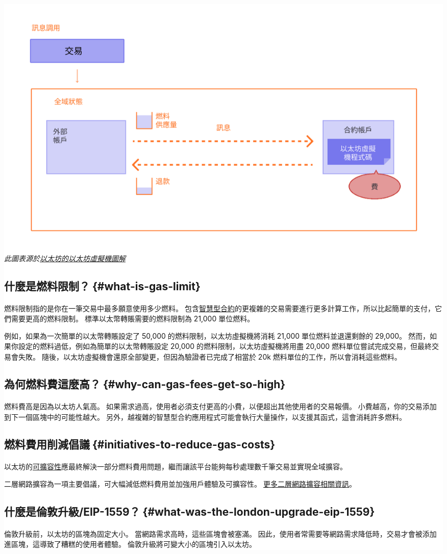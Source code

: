 ![顯示如何退還未使用燃料的圖表](../transactions/gas-tx.png) _此圖表源於[以太坊的以太坊虛擬機圖解](https://takenobu-hs.github.io/downloads/ethereum_evm_illustrated.pdf)_

## 什麼是燃料限制？ {#what-is-gas-limit}

燃料限制指的是你在一筆交易中最多願意使用多少燃料。 包含[智慧型合約](/developers/docs/smart-contracts/)的更複雜的交易需要進行更多計算工作，所以比起簡單的支付，它們需要更高的燃料限制。 標準以太幣轉賬需要的燃料限制為 21,000 單位燃料。

例如，如果為一次簡單的以太幣轉賬設定了 50,000 的燃料限制，以太坊虛擬機將消耗 21,000 單位燃料並退還剩餘的 29,000。 然而，如果你設定的燃料過低，例如為簡單的以太幣轉賬設定 20,000 的燃料限制，以太坊虛擬機將用盡 20,000 燃料單位嘗試完成交易，但最終交易會失敗。 隨後，以太坊虛擬機會還原全部變更，但因為驗證者已完成了相當於 20k 燃料單位的工作，所以會消耗這些燃料。

## 為何燃料費這麼高？ {#why-can-gas-fees-get-so-high}

燃料費高是因為以太坊人氣高。 如果需求過高，使用者必須支付更高的小費，以便超出其他使用者的交易報價。 小費越高，你的交易添加到下一個區塊中的可能性越大。 另外，越複雜的智慧型合約應用程式可能會執行大量操作，以支援其函式，這會消耗許多燃料。

## 燃料費用削減倡議 {#initiatives-to-reduce-gas-costs}

以太坊的[可擴容性](/roadmap/)應最終解決一部分燃料費用問題，繼而讓該平台能夠每秒處理數千筆交易並實現全域擴容。

二層網路擴容為一項主要倡議，可大幅減低燃料費用並加強用戶體驗及可擴容性。 [更多二層網路擴容相關資訊](/developers/docs/scaling/#layer-2-scaling)。

## 什麼是倫敦升級/EIP-1559？ {#what-was-the-london-upgrade-eip-1559}

倫敦升級前，以太坊的區塊為固定大小。 當網路需求高時，這些區塊會被塞滿。 因此，使用者常需要等網路需求降低時，交易才會被添加進區塊，這導致了糟糕的使用者體驗。 倫敦升級將可變大小的區塊引入以太坊。

